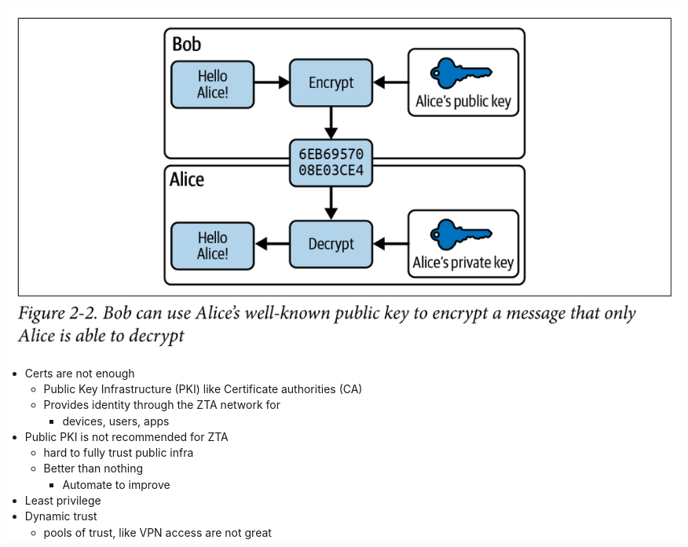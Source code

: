 ![alt text](image-8.png)
- Certs are not enough
    - Public Key Infrastructure (PKI) like Certificate authorities (CA)
    - Provides identity through the ZTA network for
        - devices, users, apps
- Public PKI is not recommended for ZTA
    - hard to fully trust public infra
    - Better than nothing
        - Automate to improve
- Least privilege
- Dynamic trust
    - pools of trust, like VPN access are not great